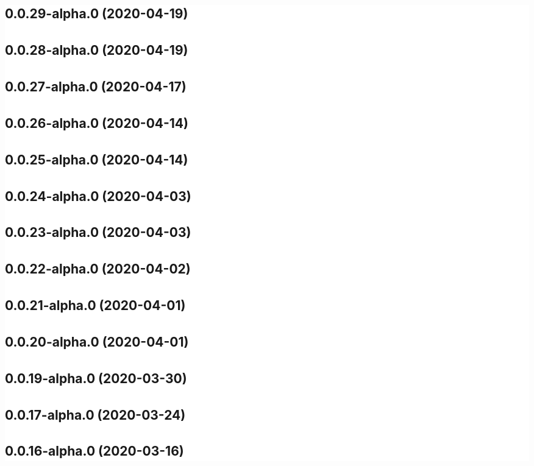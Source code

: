 

## 0.0.29-alpha.0 (2020-04-19)



## 0.0.28-alpha.0 (2020-04-19)



## 0.0.27-alpha.0 (2020-04-17)



## 0.0.26-alpha.0 (2020-04-14)



## 0.0.25-alpha.0 (2020-04-14)



## 0.0.24-alpha.0 (2020-04-03)



## 0.0.23-alpha.0 (2020-04-03)



## 0.0.22-alpha.0 (2020-04-02)



## 0.0.21-alpha.0 (2020-04-01)



## 0.0.20-alpha.0 (2020-04-01)



## 0.0.19-alpha.0 (2020-03-30)



## 0.0.17-alpha.0 (2020-03-24)



## 0.0.16-alpha.0 (2020-03-16)




